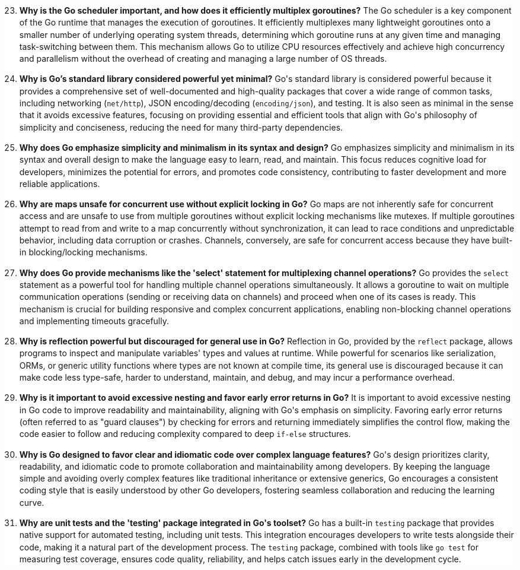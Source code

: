23. **Why is the Go scheduler important, and how does it efficiently multiplex goroutines?** The Go scheduler is a key component of the Go runtime that manages the execution of goroutines. It efficiently multiplexes many lightweight goroutines onto a smaller number of underlying operating system threads, determining which goroutine runs at any given time and managing task-switching between them. This mechanism allows Go to utilize CPU resources effectively and achieve high concurrency and parallelism without the overhead of creating and managing a large number of OS threads.

24. **Why is Go’s standard library considered powerful yet minimal?** Go's standard library is considered powerful because it provides a comprehensive set of well-documented and high-quality packages that cover a wide range of common tasks, including networking (`net/http`), JSON encoding/decoding (`encoding/json`), and testing. It is also seen as minimal in the sense that it avoids excessive features, focusing on providing essential and efficient tools that align with Go's philosophy of simplicity and conciseness, reducing the need for many third-party dependencies.

25. **Why does Go emphasize simplicity and minimalism in its syntax and design?** Go emphasizes simplicity and minimalism in its syntax and overall design to make the language easy to learn, read, and maintain. This focus reduces cognitive load for developers, minimizes the potential for errors, and promotes code consistency, contributing to faster development and more reliable applications.

26. **Why are maps unsafe for concurrent use without explicit locking in Go?** Go maps are not inherently safe for concurrent access and are unsafe to use from multiple goroutines without explicit locking mechanisms like mutexes. If multiple goroutines attempt to read from and write to a map concurrently without synchronization, it can lead to race conditions and unpredictable behavior, including data corruption or crashes. Channels, conversely, are safe for concurrent access because they have built-in blocking/locking mechanisms.

27. **Why does Go provide mechanisms like the 'select' statement for multiplexing channel operations?** Go provides the `select` statement as a powerful tool for handling multiple channel operations simultaneously. It allows a goroutine to wait on multiple communication operations (sending or receiving data on channels) and proceed when one of its cases is ready. This mechanism is crucial for building responsive and complex concurrent applications, enabling non-blocking channel operations and implementing timeouts gracefully.

28. **Why is reflection powerful but discouraged for general use in Go?** Reflection in Go, provided by the `reflect` package, allows programs to inspect and manipulate variables' types and values at runtime. While powerful for scenarios like serialization, ORMs, or generic utility functions where types are not known at compile time, its general use is discouraged because it can make code less type-safe, harder to understand, maintain, and debug, and may incur a performance overhead.

29. **Why is it important to avoid excessive nesting and favor early error returns in Go?** It is important to avoid excessive nesting in Go code to improve readability and maintainability, aligning with Go's emphasis on simplicity. Favoring early error returns (often referred to as "guard clauses") by checking for errors and returning immediately simplifies the control flow, making the code easier to follow and reducing complexity compared to deep `if-else` structures.

30. **Why is Go designed to favor clear and idiomatic code over complex language features?** Go's design prioritizes clarity, readability, and idiomatic code to promote collaboration and maintainability among developers. By keeping the language simple and avoiding overly complex features like traditional inheritance or extensive generics, Go encourages a consistent coding style that is easily understood by other Go developers, fostering seamless collaboration and reducing the learning curve.

31. **Why are unit tests and the 'testing' package integrated in Go's toolset?** Go has a built-in `testing` package that provides native support for automated testing, including unit tests. This integration encourages developers to write tests alongside their code, making it a natural part of the development process. The `testing` package, combined with tools like `go test` for measuring test coverage, ensures code quality, reliability, and helps catch issues early in the development cycle.
